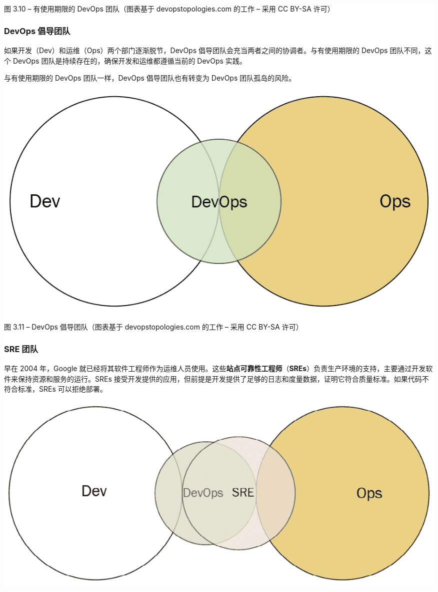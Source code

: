 图 3.10 – 有使用期限的 DevOps 团队（图表基于 devopstopologies.com 的工作 – 采用 CC BY-SA 许可）

### DevOps 倡导团队

如果开发（Dev）和运维（Ops）两个部门逐渐脱节，DevOps 倡导团队会充当两者之间的协调者。与有使用期限的 DevOps 团队不同，这个 DevOps 团队是持续存在的，确保开发和运维都遵循当前的 DevOps 实践。

与有使用期限的 DevOps 团队一样，DevOps 倡导团队也有转变为 DevOps 团队孤岛的风险。

![图 3.11 – DevOps 倡导团队（图表基于 devopstopologies.com 的工作 – 采用 CC BY-SA 许可）](img/B18756_03_11.jpg)

图 3.11 – DevOps 倡导团队（图表基于 devopstopologies.com 的工作 – 采用 CC BY-SA 许可）

### SRE 团队

早在 2004 年，Google 就已经将其软件工程师作为运维人员使用。这些**站点可靠性工程师**（**SREs**）负责生产环境的支持，主要通过开发软件来保持资源和服务的运行。SREs 接受开发提供的应用，但前提是开发提供了足够的日志和度量数据，证明它符合质量标准。如果代码不符合标准，SREs 可以拒绝部署。

![图 3.12– SRE 团队（图表基于 devopstopologies.com 的工作 – 采用 CC BY-SA 许可）](img/B18756_03_12.jpg)
